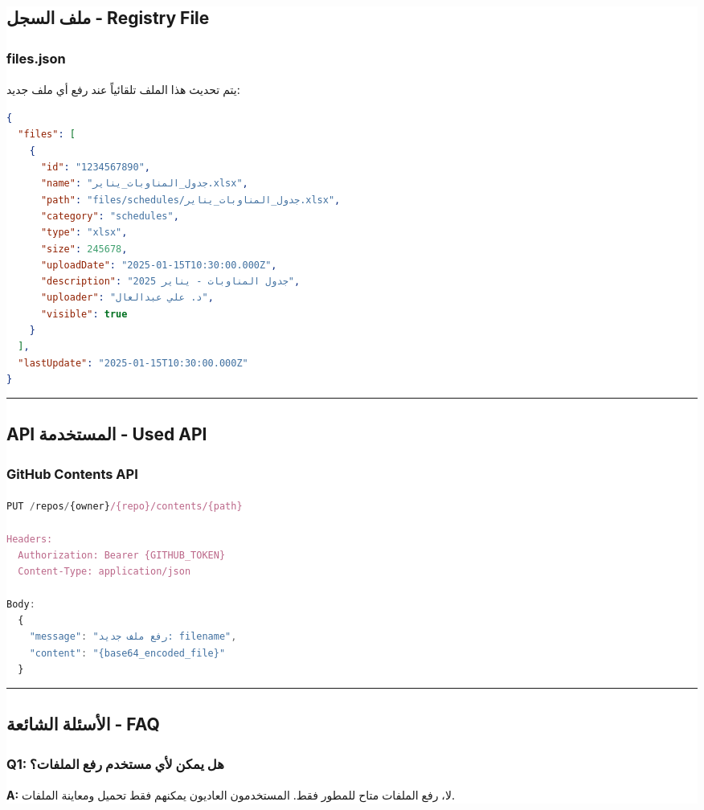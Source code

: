 ## ملف السجل - Registry File

### files.json
يتم تحديث هذا الملف تلقائياً عند رفع أي ملف جديد:

```json
{
  "files": [
    {
      "id": "1234567890",
      "name": "جدول_المناوبات_يناير.xlsx",
      "path": "files/schedules/جدول_المناوبات_يناير.xlsx",
      "category": "schedules",
      "type": "xlsx",
      "size": 245678,
      "uploadDate": "2025-01-15T10:30:00.000Z",
      "description": "جدول المناوبات - يناير 2025",
      "uploader": "د. علي عبدالعال",
      "visible": true
    }
  ],
  "lastUpdate": "2025-01-15T10:30:00.000Z"
}
```

---

## API المستخدمة - Used API

### GitHub Contents API
```javascript
PUT /repos/{owner}/{repo}/contents/{path}

Headers:
  Authorization: Bearer {GITHUB_TOKEN}
  Content-Type: application/json

Body:
  {
    "message": "رفع ملف جديد: filename",
    "content": "{base64_encoded_file}"
  }
```

---

## الأسئلة الشائعة - FAQ

### Q1: هل يمكن لأي مستخدم رفع الملفات؟
**A:** لا، رفع الملفات متاح للمطور فقط. المستخدمون العاديون يمكنهم فقط تحميل ومعاينة الملفات.
